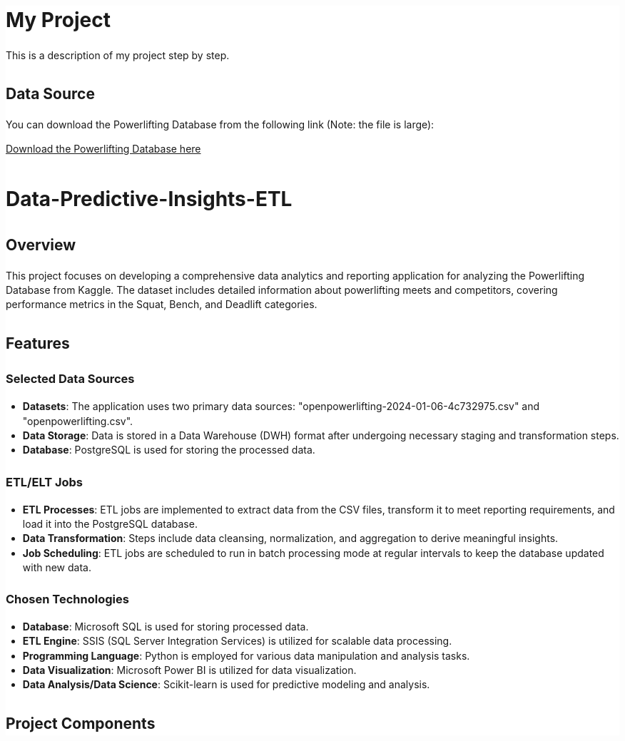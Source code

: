 # My Project

This is a description of my project step by step.

## Data Source

You can download the Powerlifting Database from the following link (Note: the file is large):

[Download the Powerlifting Database here](https://www.kaggle.com/datasets/open-powerlifting/powerlifting-database)


# Data-Predictive-Insights-ETL

## Overview

This project focuses on developing a comprehensive data analytics and reporting application for analyzing the Powerlifting Database from Kaggle. The dataset includes detailed information about powerlifting meets and competitors, covering performance metrics in the Squat, Bench, and Deadlift categories.

## Features

### Selected Data Sources

- **Datasets**: The application uses two primary data sources: "openpowerlifting-2024-01-06-4c732975.csv" and "openpowerlifting.csv".
- **Data Storage**: Data is stored in a Data Warehouse (DWH) format after undergoing necessary staging and transformation steps.
- **Database**: PostgreSQL is used for storing the processed data.

### ETL/ELT Jobs

- **ETL Processes**: ETL jobs are implemented to extract data from the CSV files, transform it to meet reporting requirements, and load it into the PostgreSQL database.
- **Data Transformation**: Steps include data cleansing, normalization, and aggregation to derive meaningful insights.
- **Job Scheduling**: ETL jobs are scheduled to run in batch processing mode at regular intervals to keep the database updated with new data.

### Chosen Technologies

- **Database**: Microsoft SQL is used for storing processed data.
- **ETL Engine**: SSIS (SQL Server Integration Services) is utilized for scalable data processing.
- **Programming Language**: Python is employed for various data manipulation and analysis tasks.
- **Data Visualization**: Microsoft Power BI is utilized for data visualization.
- **Data Analysis/Data Science**: Scikit-learn is used for predictive modeling and analysis.

## Project Components
